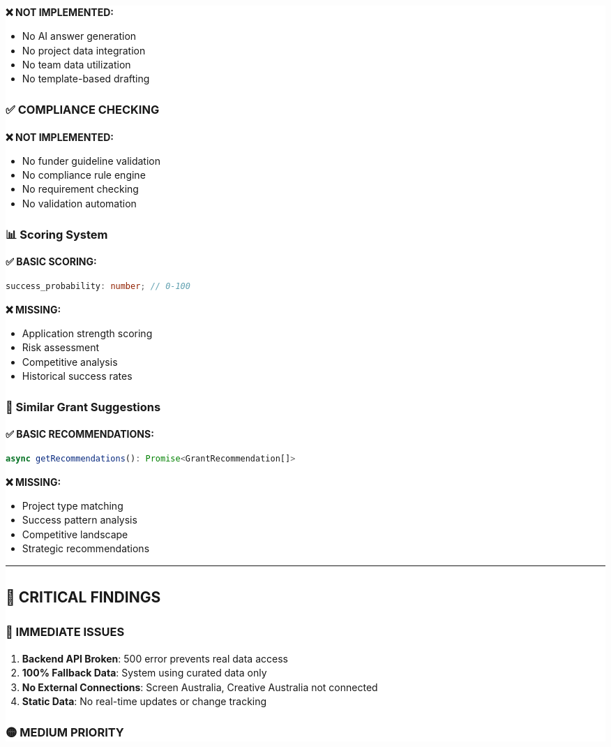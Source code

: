 **❌ NOT IMPLEMENTED:**
- No AI answer generation
- No project data integration
- No team data utilization
- No template-based drafting

### **✅ COMPLIANCE CHECKING**

**❌ NOT IMPLEMENTED:**
- No funder guideline validation
- No compliance rule engine
- No requirement checking
- No validation automation

### **📊 Scoring System**

**✅ BASIC SCORING:**
```typescript
success_probability: number; // 0-100
```

**❌ MISSING:**
- Application strength scoring
- Risk assessment
- Competitive analysis
- Historical success rates

### **🎯 Similar Grant Suggestions**

**✅ BASIC RECOMMENDATIONS:**
```typescript
async getRecommendations(): Promise<GrantRecommendation[]>
```

**❌ MISSING:**
- Project type matching
- Success pattern analysis
- Competitive landscape
- Strategic recommendations

---

## **🚨 CRITICAL FINDINGS**

### **🔴 IMMEDIATE ISSUES**

1. **Backend API Broken**: 500 error prevents real data access
2. **100% Fallback Data**: System using curated data only
3. **No External Connections**: Screen Australia, Creative Australia not connected
4. **Static Data**: No real-time updates or change tracking

### **🟡 MEDIUM PRIORITY**
